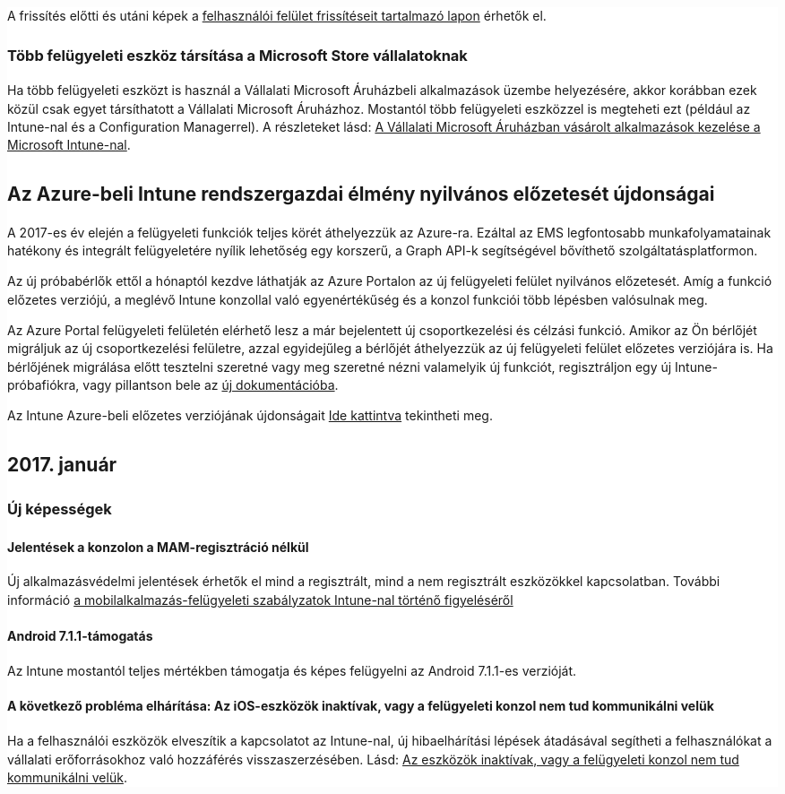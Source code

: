 A frissítés előtti és utáni képek a [felhasználói felület frissítéseit tartalmazó lapon](/intune/whats-new-app-ui) érhetők el.

### <a name="associate-multiple-management-tools-with-the-microsoft-store-for-business---926135--"></a>Több felügyeleti eszköz társítása a Microsoft Store vállalatoknak 
Ha több felügyeleti eszközt is használ a Vállalati Microsoft Áruházbeli alkalmazások üzembe helyezésére, akkor korábban ezek közül csak egyet társíthatott a Vállalati Microsoft Áruházhoz. Mostantól több felügyeleti eszközzel is megteheti ezt (például az Intune-nal és a Configuration Managerrel). A részleteket lásd: [A Vállalati Microsoft Áruházban vásárolt alkalmazások kezelése a Microsoft Intune-nal](/intune-classic/deploy-use/manage-apps-you-purchased-from-the-windows-store-for-business-with-microsoft-intune#associate-your-windows-store-for-business-account-with-intune).

## <a name="whats-new-in-the-public-preview-of-the-intune-admin-experience-on-azure---736542--"></a>Az Azure-beli Intune rendszergazdai élmény nyilvános előzetesét újdonságai 

A 2017-es év elején a felügyeleti funkciók teljes körét áthelyezzük az Azure-ra. Ezáltal az EMS legfontosabb munkafolyamatainak hatékony és integrált felügyeletére nyílik lehetőség egy korszerű, a Graph API-k segítségével bővíthető szolgáltatásplatformon.

Az új próbabérlők ettől a hónaptól kezdve láthatják az Azure Portalon az új felügyeleti felület nyilvános előzetesét. Amíg a funkció előzetes verziójú, a meglévő Intune konzollal való egyenértékűség és a konzol funkciói több lépésben valósulnak meg.

Az Azure Portal felügyeleti felületén elérhető lesz a már bejelentett új csoportkezelési és célzási funkció. Amikor az Ön bérlőjét migráljuk az új csoportkezelési felületre, azzal egyidejűleg a bérlőjét áthelyezzük az új felügyeleti felület előzetes verziójára is. Ha bérlőjének migrálása előtt tesztelni szeretné vagy meg szeretné nézni valamelyik új funkciót, regisztráljon egy új Intune-próbafiókra, vagy pillantson bele az [új dokumentációba](/intune/whats-new).

Az Intune Azure-beli előzetes verziójának újdonságait [Ide kattintva](/intune/whats-new) tekintheti meg.

## <a name="january-2017"></a>2017. január

### <a name="new-capabilities"></a>Új képességek

#### <a name="in-console-reports-for-mam-without-enrollment---677961--"></a>Jelentések a konzolon a MAM-regisztráció nélkül 
Új alkalmazásvédelmi jelentések érhetők el mind a regisztrált, mind a nem regisztrált eszközökkel kapcsolatban. További információ [a mobilalkalmazás-felügyeleti szabályzatok Intune-nal történő figyeléséről](/intune-classic/deploy-use/monitor-mobile-app-management-policies-with-microsoft-intune)

#### <a name="android-711-support---694397--"></a>Android 7.1.1-támogatás 
Az Intune mostantól teljes mértékben támogatja és képes felügyelni az Android 7.1.1-es verzióját.

#### <a name="resolve-issue-where-ios-devices-are-inactive-or-the-admin-console-cannot-communicate-with-them---unknown--"></a>A következő probléma elhárítása: Az iOS-eszközök inaktívak, vagy a felügyeleti konzol nem tud kommunikálni velük 
Ha a felhasználói eszközök elveszítik a kapcsolatot az Intune-nal, új hibaelhárítási lépések átadásával segítheti a felhasználókat a vállalati erőforrásokhoz való hozzáférés visszaszerzésében. Lásd: [Az eszközök inaktívak, vagy a felügyeleti konzol nem tud kommunikálni velük](/intune-classic/troubleshoot/troubleshoot-device-enrollment-in-intune#devices-are-inactive-or-the-admin-console-cannot-communicate-with-them).
